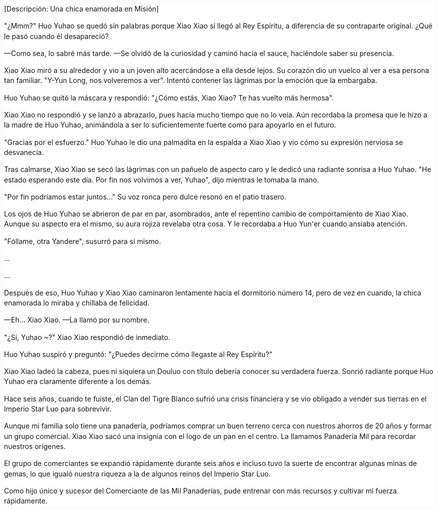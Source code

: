 [Descripción: Una chica enamorada en Misión]

"¿Mmm?" Huo Yuhao se quedó sin palabras porque Xiao Xiao sí llegó al Rey Espíritu, a diferencia de su contraparte original. ¿Qué le pasó cuando él desapareció?

—Como sea, lo sabré más tarde. —Se olvidó de la curiosidad y caminó hacia el sauce, haciéndole saber su presencia.

Xiao Xiao miró a su alrededor y vio a un joven alto acercándose a ella desde lejos. Su corazón dio un vuelco al ver a esa persona tan familiar. "Y-Yun Long, nos volveremos a ver". Intentó contener las lágrimas por la emoción que la embargaba.

Huo Yuhao se quitó la máscara y respondió: "¿Cómo estás, Xiao Xiao? Te has vuelto más hermosa".

Xiao Xiao no respondió y se lanzó a abrazarlo, pues hacía mucho tiempo que no lo veía. Aún recordaba la promesa que le hizo a la madre de Huo Yuhao, animándola a ser lo suficientemente fuerte como para apoyarlo en el futuro.

"Gracias por el esfuerzo." Huo Yuhao le dio una palmadita en la espalda a Xiao Xiao y vio cómo su expresión nerviosa se desvanecía.

Tras calmarse, Xiao Xiao se secó las lágrimas con un pañuelo de aspecto caro y le dedicó una radiante sonrisa a Huo Yuhao. "He estado esperando este día. Por fin nos volvimos a ver, Yuhao", dijo mientras le tomaba la mano.

"Por fin podríamos estar juntos..." Su voz ronca pero dulce resonó en el patio trasero.

Los ojos de Huo Yuhao se abrieron de par en par, asombrados, ante el repentino cambio de comportamiento de Xiao Xiao. Aunque su aspecto era el mismo, su aura rojiza revelaba otra cosa. Y le recordaba a Huo Yun'er cuando ansiaba atención.

"Fóllame, otra Yandere", susurró para sí mismo.

...

...

Después de eso, Huo Yuhao y Xiao Xiao caminaron lentamente hacia el dormitorio número 14, pero de vez en cuando, la chica enamorada lo miraba y chillaba de felicidad.

—Eh... Xiao Xiao. —La llamó por su nombre.

"¿Sí, Yuhao ~?" Xiao Xiao respondió de inmediato.

Huo Yuhao suspiró y preguntó: "¿Puedes decirme cómo llegaste al Rey Espíritu?"

Xiao Xiao ladeó la cabeza, pues ni siquiera un Douluo con título debería conocer su verdadera fuerza. Sonrió radiante porque Huo Yuhao era claramente diferente a los demás.

Hace seis años, cuando te fuiste, el Clan del Tigre Blanco sufrió una crisis financiera y se vio obligado a vender sus tierras en el Imperio Star Luo para sobrevivir.

Aunque mi familia solo tiene una panadería, podríamos comprar un buen terreno cerca con nuestros ahorros de 20 años y formar un grupo comercial. Xiao Xiao sacó una insignia con el logo de un pan en el centro. La llamamos Panadería Mil para recordar nuestros orígenes.

El grupo de comerciantes se expandió rápidamente durante seis años e incluso tuvo la suerte de encontrar algunas minas de gemas, lo que igualó nuestra riqueza a la de algunos reinos del Imperio Star Luo.

Como hijo único y sucesor del Comerciante de las Mil Panaderías, pude entrenar con más recursos y cultivar mi fuerza rápidamente.
